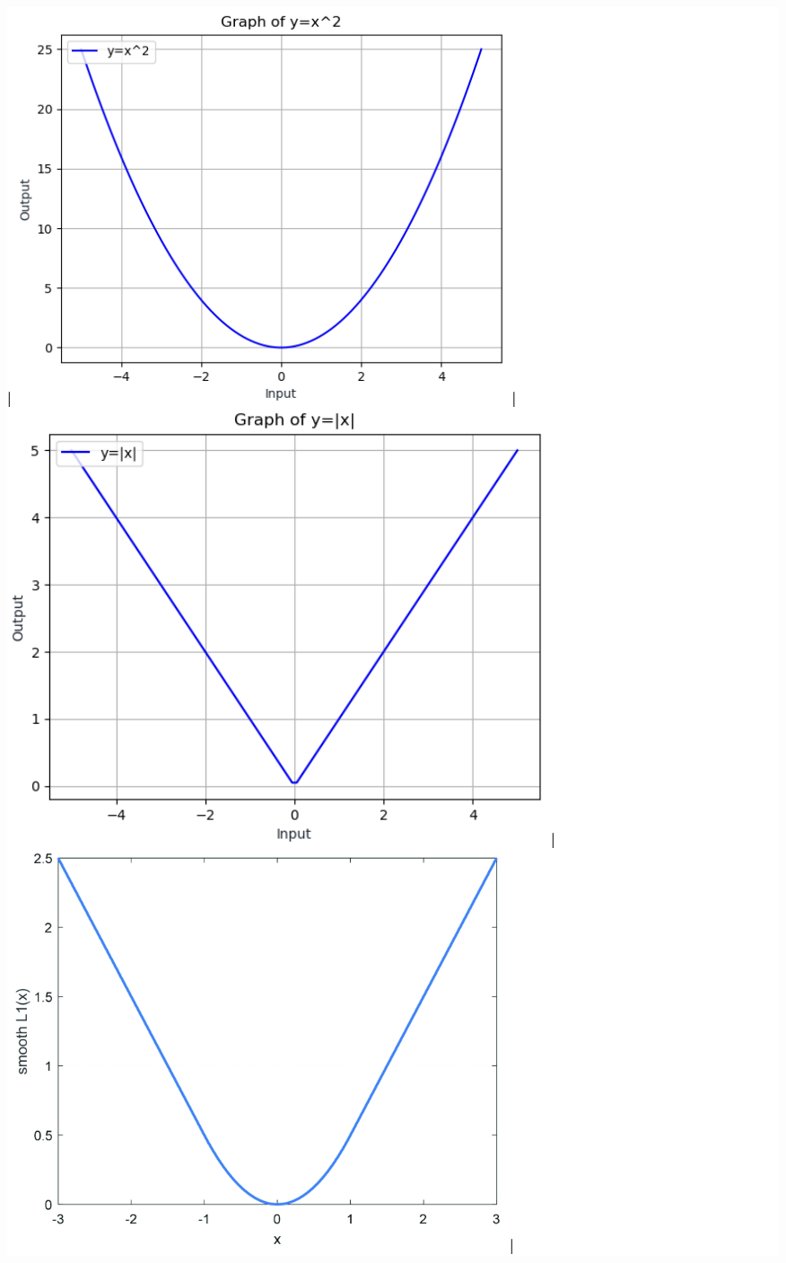 | ![image-20250125004926351](./img/Lec3/image-20250125004926351.png) | ![](./img/Lec3/image-20250125005042837.png) | ![](./img/Lec3/image-20250125005020568.png) |